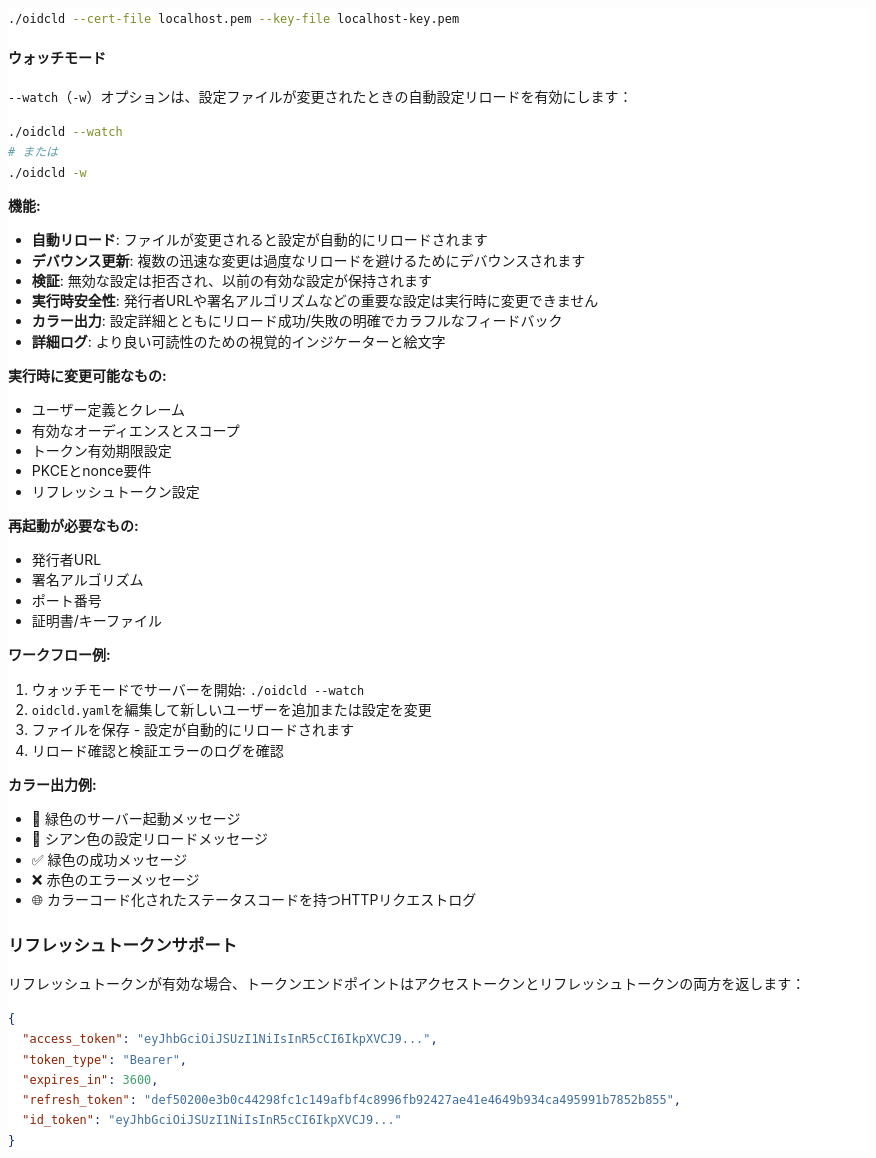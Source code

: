 ```bash
./oidcld --cert-file localhost.pem --key-file localhost-key.pem
```

#### ウォッチモード

`--watch`（`-w`）オプションは、設定ファイルが変更されたときの自動設定リロードを有効にします：

```bash
./oidcld --watch
# または
./oidcld -w
```

**機能:**
- **自動リロード**: ファイルが変更されると設定が自動的にリロードされます
- **デバウンス更新**: 複数の迅速な変更は過度なリロードを避けるためにデバウンスされます
- **検証**: 無効な設定は拒否され、以前の有効な設定が保持されます
- **実行時安全性**: 発行者URLや署名アルゴリズムなどの重要な設定は実行時に変更できません
- **カラー出力**: 設定詳細とともにリロード成功/失敗の明確でカラフルなフィードバック
- **詳細ログ**: より良い可読性のための視覚的インジケーターと絵文字

**実行時に変更可能なもの:**
- ユーザー定義とクレーム
- 有効なオーディエンスとスコープ
- トークン有効期限設定
- PKCEとnonce要件
- リフレッシュトークン設定

**再起動が必要なもの:**
- 発行者URL
- 署名アルゴリズム
- ポート番号
- 証明書/キーファイル

**ワークフロー例:**
1. ウォッチモードでサーバーを開始: `./oidcld --watch`
2. `oidcld.yaml`を編集して新しいユーザーを追加または設定を変更
3. ファイルを保存 - 設定が自動的にリロードされます
4. リロード確認と検証エラーのログを確認

**カラー出力例:**
- 🚀 緑色のサーバー起動メッセージ
- 🔄 シアン色の設定リロードメッセージ
- ✅ 緑色の成功メッセージ
- ❌ 赤色のエラーメッセージ
- 🌐 カラーコード化されたステータスコードを持つHTTPリクエストログ
### リフレッシュトークンサポート

リフレッシュトークンが有効な場合、トークンエンドポイントはアクセストークンとリフレッシュトークンの両方を返します：

```json
{
  "access_token": "eyJhbGciOiJSUzI1NiIsInR5cCI6IkpXVCJ9...",
  "token_type": "Bearer",
  "expires_in": 3600,
  "refresh_token": "def50200e3b0c44298fc1c149afbf4c8996fb92427ae41e4649b934ca495991b7852b855",
  "id_token": "eyJhbGciOiJSUzI1NiIsInR5cCI6IkpXVCJ9..."
}
```
